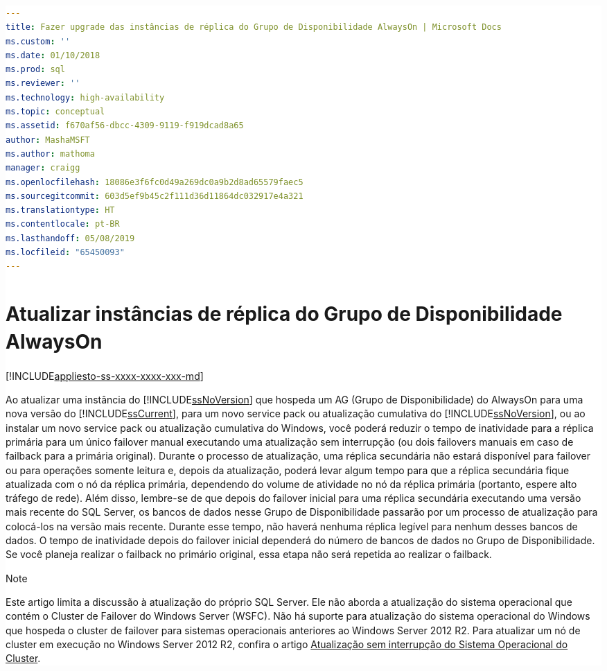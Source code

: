 ```yaml
---
title: Fazer upgrade das instâncias de réplica do Grupo de Disponibilidade AlwaysOn | Microsoft Docs
ms.custom: ''
ms.date: 01/10/2018
ms.prod: sql
ms.reviewer: ''
ms.technology: high-availability
ms.topic: conceptual
ms.assetid: f670af56-dbcc-4309-9119-f919dcad8a65
author: MashaMSFT
ms.author: mathoma
manager: craigg
ms.openlocfilehash: 18086e3f6fc0d49a269dc0a9b2d8ad65579faec5
ms.sourcegitcommit: 603d5ef9b45c2f111d36d11864dc032917e4a321
ms.translationtype: HT
ms.contentlocale: pt-BR
ms.lasthandoff: 05/08/2019
ms.locfileid: "65450093"
---
```

# <a name="upgrading-always-on-availability-group-replica-instances"></a>Atualizar instâncias de réplica do Grupo de Disponibilidade AlwaysOn
[!INCLUDE[appliesto-ss-xxxx-xxxx-xxx-md](../../../includes/appliesto-ss-xxxx-xxxx-xxx-md.md)]

Ao atualizar uma instância do [!INCLUDE[ssNoVersion](../../../includes/ssnoversion-md.md)] que hospeda um AG (Grupo de Disponibilidade) do AlwaysOn para uma nova versão do [!INCLUDE[ssCurrent](../../../includes/sscurrent-md.md)], para um novo service pack ou atualização cumulativa do [!INCLUDE[ssNoVersion](../../../includes/ssnoversion-md.md)], ou ao instalar um novo service pack ou atualização cumulativa do Windows, você poderá reduzir o tempo de inatividade para a réplica primária para um único failover manual executando uma atualização sem interrupção (ou dois failovers manuais em caso de failback para a primária original). Durante o processo de atualização, uma réplica secundária não estará disponível para failover ou para operações somente leitura e, depois da atualização, poderá levar algum tempo para que a réplica secundária fique atualizada com o nó da réplica primária, dependendo do volume de atividade no nó da réplica primária (portanto, espere alto tráfego de rede). Além disso, lembre-se de que depois do failover inicial para uma réplica secundária executando uma versão mais recente do SQL Server, os bancos de dados nesse Grupo de Disponibilidade passarão por um processo de atualização para colocá-los na versão mais recente. Durante esse tempo, não haverá nenhuma réplica legível para nenhum desses bancos de dados. O tempo de inatividade depois do failover inicial dependerá do número de bancos de dados no Grupo de Disponibilidade. Se você planeja realizar o failback no primário original, essa etapa não será repetida ao realizar o failback.
  
>[!NOTE]  
>Este artigo limita a discussão à atualização do próprio SQL Server. Ele não aborda a atualização do sistema operacional que contém o Cluster de Failover do Windows Server (WSFC). Não há suporte para atualização do sistema operacional do Windows que hospeda o cluster de failover para sistemas operacionais anteriores ao Windows Server 2012 R2. Para atualizar um nó de cluster em execução no Windows Server 2012 R2, confira o artigo [Atualização sem interrupção do Sistema Operacional do Cluster](https://docs.microsoft.com/windows-server/failover-clustering/cluster-operating-system-rolling-upgrade).  
  